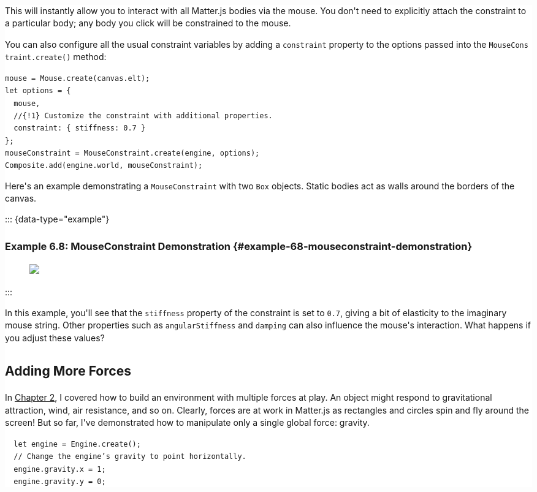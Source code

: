 This will instantly allow you to interact with all Matter.js bodies via
the mouse. You don't need to explicitly attach the constraint to a
particular body; any body you click will be constrained to the mouse.

You can also configure all the usual constraint variables by adding a
`constraint` property to the options passed into the
`MouseConstraint.create()` method:

``` {.codesplit code-language="javascript"}
mouse = Mouse.create(canvas.elt);
let options = {
  mouse,
  //{!1} Customize the constraint with additional properties.
  constraint: { stiffness: 0.7 }
};
mouseConstraint = MouseConstraint.create(engine, options);
Composite.add(engine.world, mouseConstraint);
```

Here's an example demonstrating a `MouseConstraint` with two `Box`
objects. Static bodies act as walls around the borders of the canvas.

::: {data-type="example"}
### Example 6.8: MouseConstraint Demonstration {#example-68-mouseconstraint-demonstration}

<figure>
<div data-type="embed"
data-p5-editor="https://editor.p5js.org/natureofcode/sketches/mTRKgn44p"
data-example-path="examples/06_libraries/6_8_mouse_constraint">
<img src="examples/06_libraries/6_8_mouse_constraint/screenshot.png" />
</div>
</figure>
:::

In this example, you'll see that the `stiffness` property of the
constraint is set to `0.7`, giving a bit of elasticity to the imaginary
mouse string. Other properties such as `angularStiffness` and `damping`
can also influence the mouse's interaction. What happens if you adjust
these values?

## Adding More Forces

In [Chapter 2](/forces#section-forces), I covered how to build an
environment with multiple forces at play. An object might respond to
gravitational attraction, wind, air resistance, and so on. Clearly,
forces are at work in Matter.js as rectangles and circles spin and fly
around the screen! But so far, I've demonstrated how to manipulate only
a single global force: gravity.

``` {.codesplit code-language="javascript"}
  let engine = Engine.create();
  // Change the engine’s gravity to point horizontally.
  engine.gravity.x = 1;
  engine.gravity.y = 0;
```
